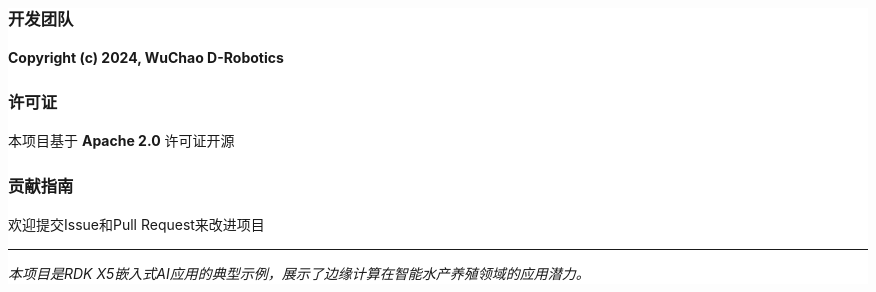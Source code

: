 ### 开发团队
**Copyright (c) 2024, WuChao D-Robotics**

### 许可证
本项目基于 **Apache 2.0** 许可证开源

### 贡献指南
欢迎提交Issue和Pull Request来改进项目

---

*本项目是RDK X5嵌入式AI应用的典型示例，展示了边缘计算在智能水产养殖领域的应用潜力。*
